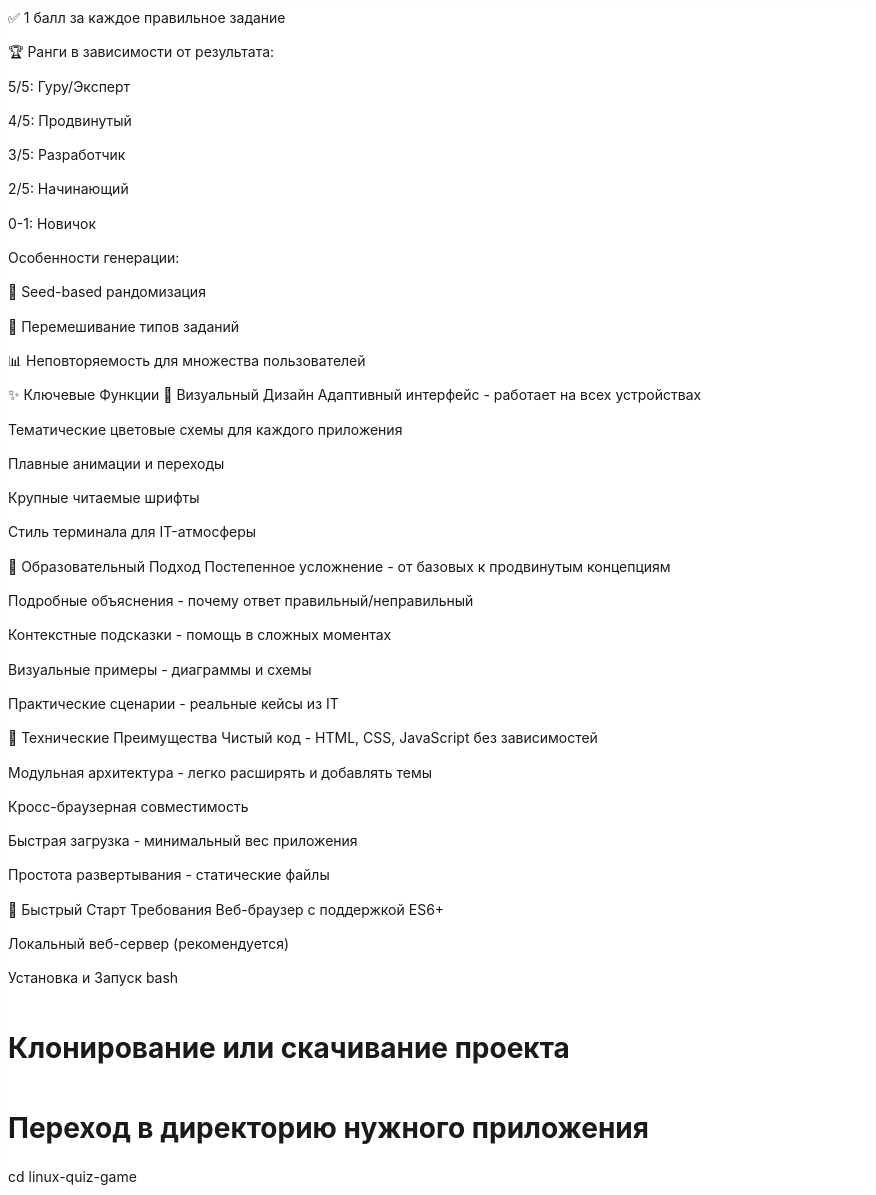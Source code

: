 ✅ 1 балл за каждое правильное задание

🏆 Ранги в зависимости от результата:

5/5: Гуру/Эксперт

4/5: Продвинутый

3/5: Разработчик

2/5: Начинающий

0-1: Новичок

Особенности генерации:

🎯 Seed-based рандомизация

🔀 Перемешивание типов заданий

📊 Неповторяемость для множества пользователей

✨ Ключевые Функции
🎨 Визуальный Дизайн
Адаптивный интерфейс - работает на всех устройствах

Тематические цветовые схемы для каждого приложения

Плавные анимации и переходы

Крупные читаемые шрифты

Стиль терминала для IT-атмосферы

🧠 Образовательный Подход
Постепенное усложнение - от базовых к продвинутым концепциям

Подробные объяснения - почему ответ правильный/неправильный

Контекстные подсказки - помощь в сложных моментах

Визуальные примеры - диаграммы и схемы

Практические сценарии - реальные кейсы из IT

🔧 Технические Преимущества
Чистый код - HTML, CSS, JavaScript без зависимостей

Модульная архитектура - легко расширять и добавлять темы

Кросс-браузерная совместимость

Быстрая загрузка - минимальный вес приложения

Простота развертывания - статические файлы

🚀 Быстрый Старт
Требования
Веб-браузер с поддержкой ES6+

Локальный веб-сервер (рекомендуется)

Установка и Запуск
bash
# Клонирование или скачивание проекта
# Переход в директорию нужного приложения
cd linux-quiz-game
